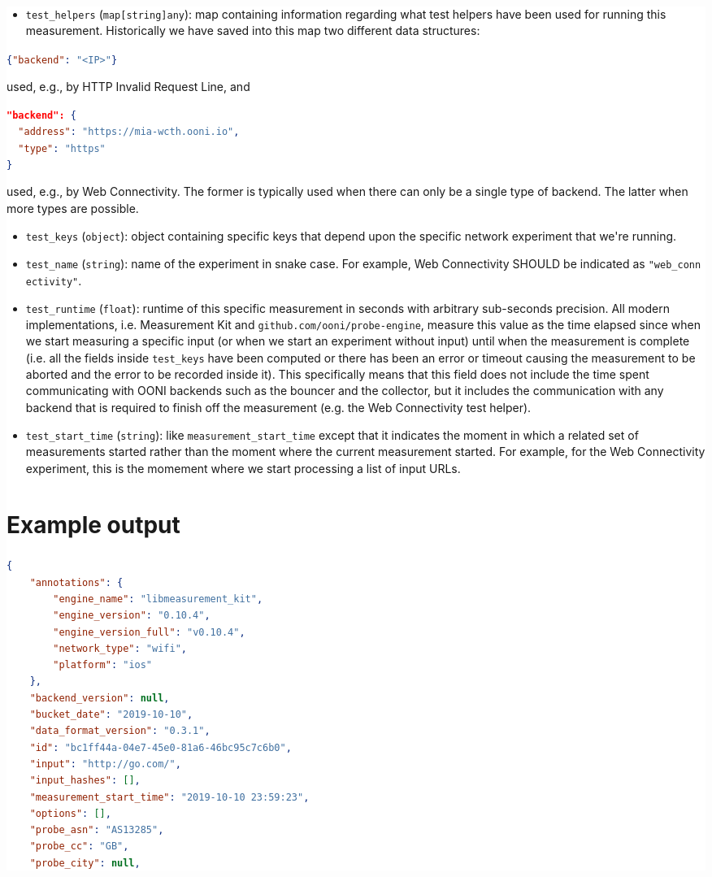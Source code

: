 - `test_helpers` (`map[string]any`): map containing information regarding
what test helpers have been used for running this measurement. Historically
we have saved into this map two different data structures:

```JSON
{"backend": "<IP>"}
```

used, e.g., by HTTP Invalid Request Line, and

```JSON
"backend": {
  "address": "https://mia-wcth.ooni.io",
  "type": "https"
}
```

used, e.g., by Web Connectivity. The former is typically used when there
can only be a single type of backend. The latter when more types are possible.

- `test_keys` (`object`): object containing specific keys that depend
upon the specific network experiment that we're running.

- `test_name` (`string`): name of the experiment in snake case. For example,
Web Connectivity SHOULD be indicated as `"web_connectivity"`.

- `test_runtime` (`float`): runtime of this specific measurement in seconds
with arbitrary sub-seconds precision. All modern implementations, i.e.
Measurement Kit and `github.com/ooni/probe-engine`, measure this value as
the time elapsed since when we start measuring a specific input (or when
we start an experiment without input) until when the measurement is
complete (i.e. all the fields inside `test_keys` have been computed or there
has been an error or timeout causing the measurement to be aborted and the
error to be recorded inside it). This specifically means that this field does
not include the time spent communicating with OONI backends such as the bouncer
and the collector, but it includes the communication with any backend that
is required to finish off the measurement (e.g. the Web Connectivity
test helper).

- `test_start_time` (`string`): like `measurement_start_time` except that it
indicates the moment in which a related set of measurements started rather than
the moment where the current measurement started. For example, for the Web
Connectivity experiment, this is the momement where we start processing a
list of input URLs.

# Example output

```JSON
{
    "annotations": {
        "engine_name": "libmeasurement_kit",
        "engine_version": "0.10.4",
        "engine_version_full": "v0.10.4",
        "network_type": "wifi",
        "platform": "ios"
    },
    "backend_version": null,
    "bucket_date": "2019-10-10",
    "data_format_version": "0.3.1",
    "id": "bc1ff44a-04e7-45e0-81a6-46bc95c7c6b0",
    "input": "http://go.com/",
    "input_hashes": [],
    "measurement_start_time": "2019-10-10 23:59:23",
    "options": [],
    "probe_asn": "AS13285",
    "probe_cc": "GB",
    "probe_city": null,
```